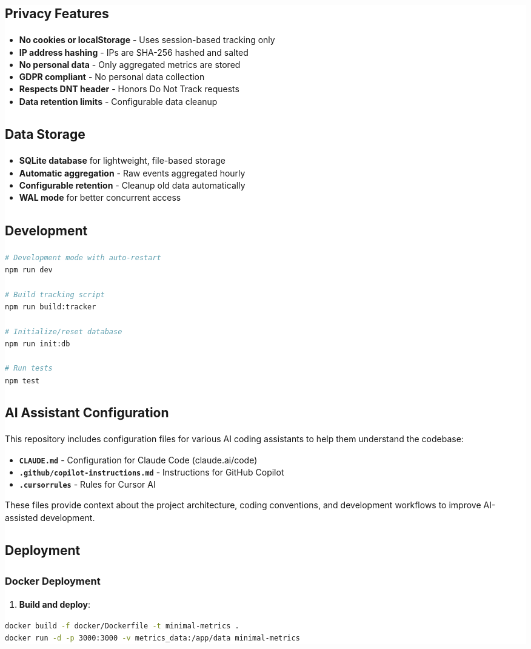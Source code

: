 ## Privacy Features

- **No cookies or localStorage** - Uses session-based tracking only
- **IP address hashing** - IPs are SHA-256 hashed and salted
- **No personal data** - Only aggregated metrics are stored
- **GDPR compliant** - No personal data collection
- **Respects DNT header** - Honors Do Not Track requests
- **Data retention limits** - Configurable data cleanup

## Data Storage

- **SQLite database** for lightweight, file-based storage
- **Automatic aggregation** - Raw events aggregated hourly
- **Configurable retention** - Cleanup old data automatically
- **WAL mode** for better concurrent access

## Development

```bash
# Development mode with auto-restart
npm run dev

# Build tracking script
npm run build:tracker

# Initialize/reset database
npm run init:db

# Run tests
npm test
```

## AI Assistant Configuration

This repository includes configuration files for various AI coding assistants to help them understand the codebase:

- **`CLAUDE.md`** - Configuration for Claude Code (claude.ai/code)
- **`.github/copilot-instructions.md`** - Instructions for GitHub Copilot
- **`.cursorrules`** - Rules for Cursor AI

These files provide context about the project architecture, coding conventions, and development workflows to improve AI-assisted development.

## Deployment

### Docker Deployment

1. **Build and deploy**:
```bash
docker build -f docker/Dockerfile -t minimal-metrics .
docker run -d -p 3000:3000 -v metrics_data:/app/data minimal-metrics
```
